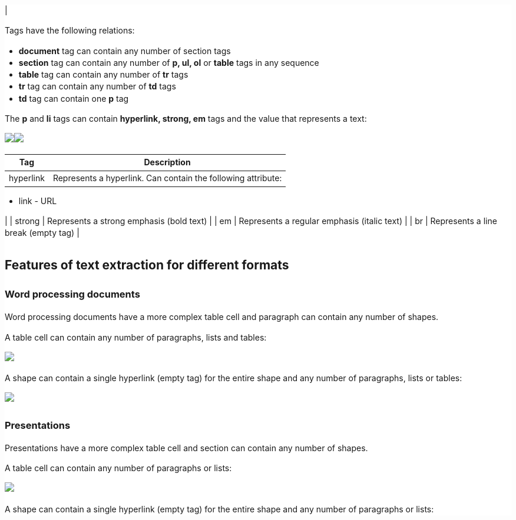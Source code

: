 |

Tags have the following relations:

*   **document** tag can contain any number of section tags
*   **section** tag can contain any number of **p, ul, ol** or **table** tags in any sequence
*   **table** tag can contain any number of **tr** tags
*   **tr** tag can contain any number of **td** tags
*   **td** tag can contain one **p** tag

The **p** and **li** tags can contain **hyperlink, strong, em** tags and the value that represents a text:

![](attachments/85231722/88342769.png)![](attachments/85231722/88342770.png)

| Tag | Description |
| --- | --- |
| hyperlink | Represents a hyperlink. Can contain the following attribute:
*   link - URL

 |
| strong | Represents a strong emphasis (bold text) |
| em | Represents a regular emphasis (italic text) |
| br | Represents a line break (empty tag) |

## Features of text extraction for different formats

### Word processing documents

Word processing documents have a more complex table cell and paragraph can contain any number of shapes.

A table cell can contain any number of paragraphs, lists and tables:

![](attachments/85231722/88342775.png)

A shape can contain a single hyperlink (empty tag) for the entire shape and any number of paragraphs, lists or tables:

![](attachments/85231722/88342772.png)

### Presentations

Presentations have a more complex table cell and section can contain any number of shapes.

A table cell can contain any number of paragraphs or lists:

![](attachments/85231722/88342774.png)

A shape can contain a single hyperlink (empty tag) for the entire shape and any number of paragraphs or lists:
